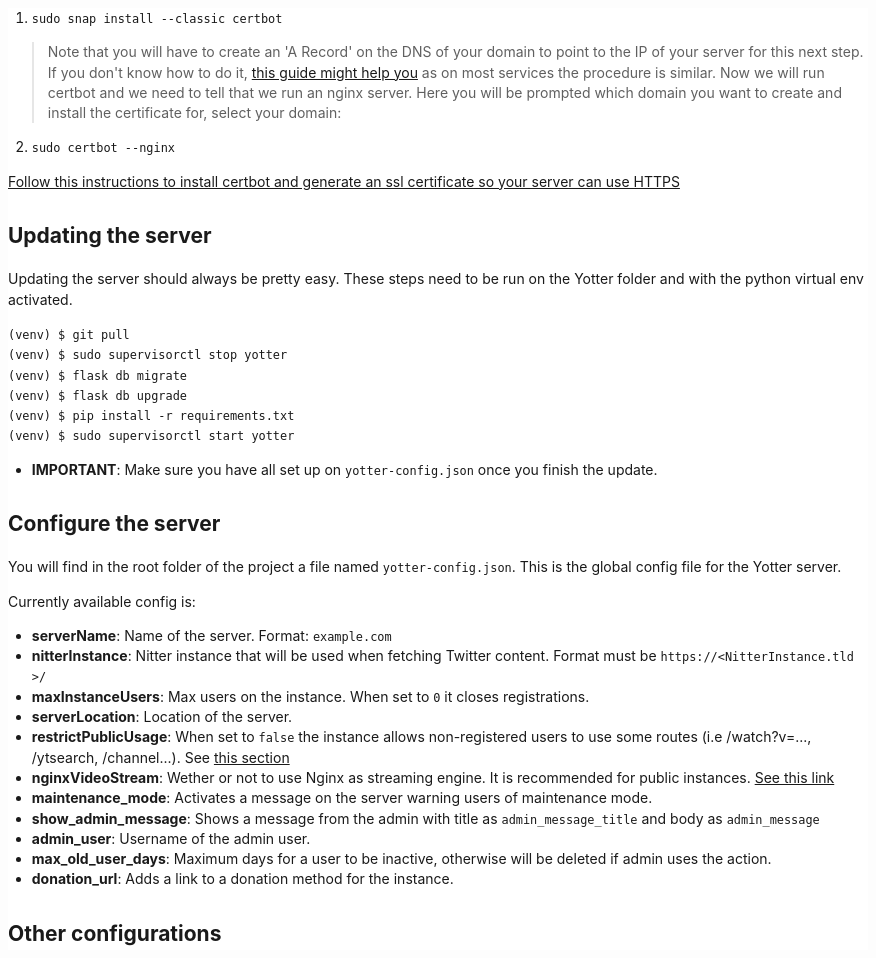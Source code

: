 1. `sudo snap install --classic certbot`

> Note that you will have to create an 'A Record' on the DNS of your domain to point to the IP of your server for this next step. If you don't know how to do it, [this guide might help you](https://www.namecheap.com/support/knowledgebase/article.aspx/319/2237/how-can-i-set-up-an-a-address-record-for-my-domain) as on most services the procedure is similar.
Now we will run certbot and we need to tell that we run an nginx server. Here you will be prompted which domain you want to create and install the certificate for, select your domain:
2. `sudo certbot --nginx`


[Follow this instructions to install certbot and generate an ssl certificate so your server can use HTTPS](https://certbot.eff.org/lets-encrypt/ubuntufocal-nginx)

## Updating the server
Updating the server should always be pretty easy. These steps need to be run on the Yotter folder and with the python virtual env activated.

```
(venv) $ git pull
(venv) $ sudo supervisorctl stop yotter
(venv) $ flask db migrate
(venv) $ flask db upgrade
(venv) $ pip install -r requirements.txt
(venv) $ sudo supervisorctl start yotter
```
* **IMPORTANT**: Make sure you have all set up on `yotter-config.json` once you finish the update.

## Configure the server
You will find in the root folder of the project a file named `yotter-config.json`. This is the global config file for the Yotter server.

Currently available config is:
* **serverName**: Name of the server. Format: `example.com`
* **nitterInstance**: Nitter instance that will be used when fetching Twitter content. Format must be `https://<NitterInstance.tld>/`
* **maxInstanceUsers**: Max users on the instance. When set to `0` it closes registrations.
* **serverLocation**: Location of the server.
* **restrictPublicUsage**: When set to `false` the instance allows non-registered users to use some routes (i.e /watch?v=..., /ytsearch, /channel...). See [this section](https://github.com/pluja/Yotter/blob/dev-indep/SELF-HOSTING.md#removing-log-in-restrictions)
* **nginxVideoStream**: Wether or not to use Nginx as streaming engine. It is recommended for public instances. [See this link]()
* **maintenance_mode**: Activates a message on the server warning users of maintenance mode.
* **show_admin_message**: Shows a message from the admin with title as `admin_message_title` and body as `admin_message`
* **admin_user**: Username of the admin user.
* **max_old_user_days**: Maximum days for a user to be inactive, otherwise will be deleted if admin uses the action.
* **donation_url**: Adds a link to a donation method for the instance.

## Other configurations
